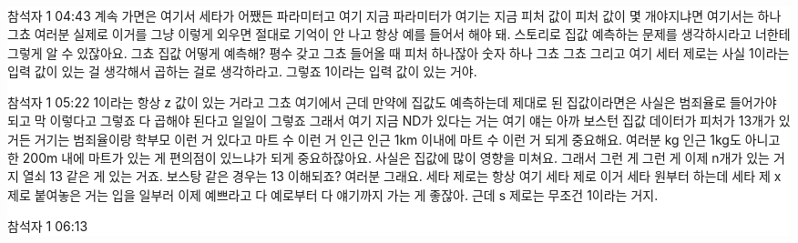 참석자 1 04:43
계속 가면은 여기서 세타가 어쨌든 파라미터고 여기 지금 파라미터가 여기는 지금 피처 값이 피처 값이 몇 개야지냐면 여기서는 하나 그쵸 여러분 실제로 이거를 그냥 이렇게 외우면 절대로 기억이 안 나고 항상 예를 들어서 해야 돼.
스토리로 집값 예측하는 문제를 생각하시라고 너한테 그렇게 알 수 있잖아요.
그쵸 집값 어떻게 예측해? 평수 갖고 그쵸 들어올 때 피처 하나잖아 숫자 하나 그쵸 그쵸 그리고 여기 세터 제로는 사실 1이라는 입력 값이 있는 걸 생각해서 곱하는 걸로 생각하라고.
그렇죠 1이라는 입력 값이 있는 거야.

참석자 1 05:22
1이라는 항상 z 값이 있는 거라고 그쵸 여기에서 근데 만약에 집값도 예측하는데 제대로 된 집값이라면은 사실은 범죄율로 들어가야 되고 막 이렇다고 그렇죠 다 곱해야 된다고 일일이 그렇죠 그래서 여기 지금 ND가 있다는 거는 여기 얘는 아까 보스턴 집값 데이터가 피처가 13개가 있거든 거기는 범죄율이랑 학부모 이런 거 있다고 마트 수 이런 거 인근 인근 1km 이내에 마트 수 이런 거 되게 중요해요.
여러분 kg 인근 1kg도 아니고 한 200m 내에 마트가 있는 게 편의점이 있느냐가 되게 중요하잖아요.
사실은 집값에 많이 영향을 미쳐요. 그래서 그런 게 그런 게 이제 n개가 있는 거지 열쇠 13 같은 게 있는 거죠.
보스탕 같은 경우는 13 이해되죠? 여러분 그래요.
세타 제로는 항상 여기 세타 제로 이거 세타 원부터 하는데 세타 제 x 제로 붙여놓은 거는 입을 일부러 이제 예쁘라고 다 예로부터 다 얘기까지 가는 게 좋잖아.
근데 s 제로는 무조건 1이라는 거지.

참석자 1 06:13
